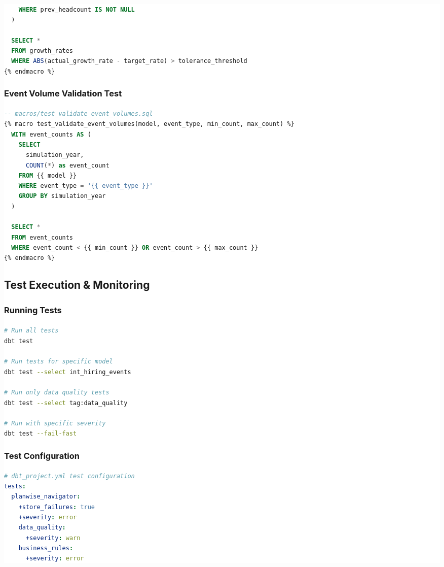 ```sql
    WHERE prev_headcount IS NOT NULL
  )
  
  SELECT *
  FROM growth_rates
  WHERE ABS(actual_growth_rate - target_rate) > tolerance_threshold
{% endmacro %}
```

### Event Volume Validation Test
```sql
-- macros/test_validate_event_volumes.sql
{% macro test_validate_event_volumes(model, event_type, min_count, max_count) %}
  WITH event_counts AS (
    SELECT
      simulation_year,
      COUNT(*) as event_count
    FROM {{ model }}
    WHERE event_type = '{{ event_type }}'
    GROUP BY simulation_year
  )
  
  SELECT *
  FROM event_counts
  WHERE event_count < {{ min_count }} OR event_count > {{ max_count }}
{% endmacro %}
```

## Test Execution & Monitoring

### Running Tests
```bash
# Run all tests
dbt test

# Run tests for specific model
dbt test --select int_hiring_events

# Run only data quality tests
dbt test --select tag:data_quality

# Run with specific severity
dbt test --fail-fast
```

### Test Configuration
```yaml
# dbt_project.yml test configuration
tests:
  planwise_navigator:
    +store_failures: true
    +severity: error
    data_quality:
      +severity: warn
    business_rules:
      +severity: error
```
